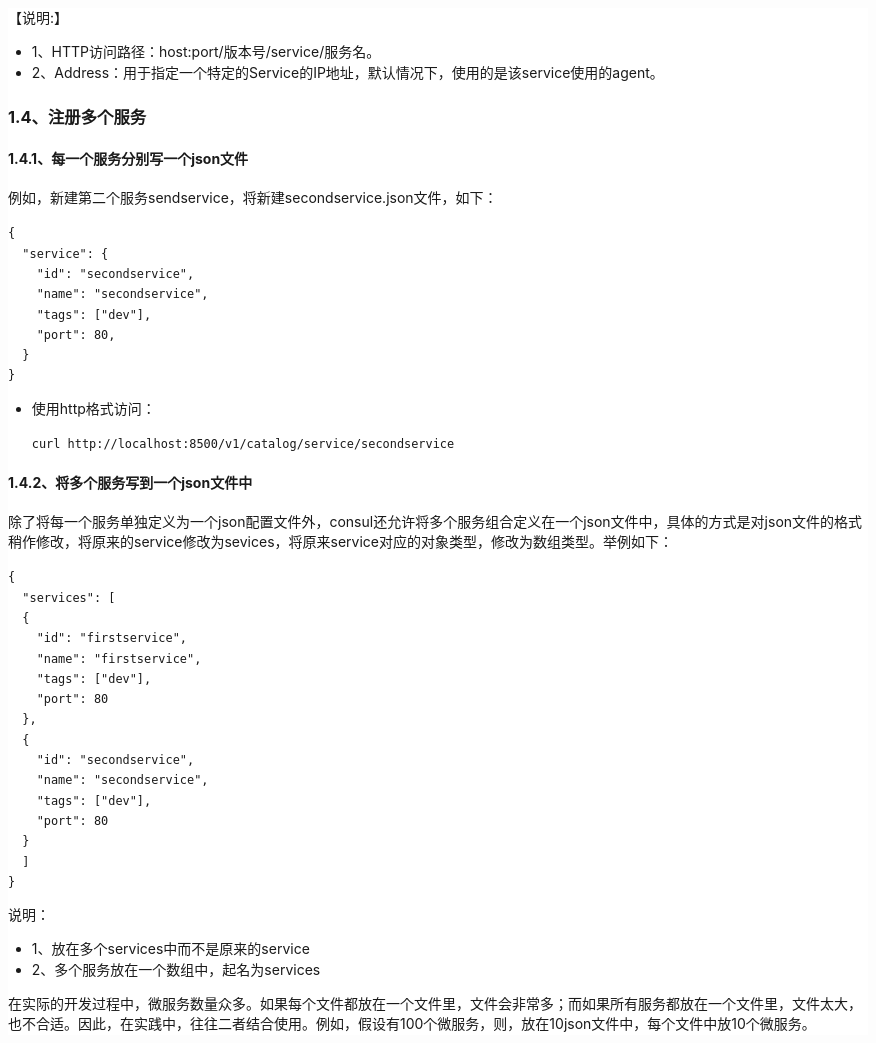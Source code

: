 【说明:】
* 1、HTTP访问路径：host:port/版本号/service/服务名。
* 2、Address：用于指定一个特定的Service的IP地址，默认情况下，使用的是该service使用的agent。

### 1.4、注册多个服务
#### 1.4.1、每一个服务分别写一个json文件
例如，新建第二个服务sendservice，将新建secondservice.json文件，如下：

```
{
  "service": {
    "id": "secondservice",
    "name": "secondservice",
    "tags": ["dev"],
    "port": 80,
  }
}
```

* 使用http格式访问：

    ```
    curl http://localhost:8500/v1/catalog/service/secondservice
    ```

#### 1.4.2、将多个服务写到一个json文件中
除了将每一个服务单独定义为一个json配置文件外，consul还允许将多个服务组合定义在一个json文件中，具体的方式是对json文件的格式稍作修改，将原来的service修改为sevices，将原来service对应的对象类型，修改为数组类型。举例如下：

```
{
  "services": [
  {
    "id": "firstservice",
    "name": "firstservice",
    "tags": ["dev"],
    "port": 80
  },
  {
    "id": "secondservice",
    "name": "secondservice",
    "tags": ["dev"],
    "port": 80
  }
  ]
}
```

说明：
* 1、放在多个services中而不是原来的service
* 2、多个服务放在一个数组中，起名为services

在实际的开发过程中，微服务数量众多。如果每个文件都放在一个文件里，文件会非常多；而如果所有服务都放在一个文件里，文件太大，也不合适。因此，在实践中，往往二者结合使用。例如，假设有100个微服务，则，放在10json文件中，每个文件中放10个微服务。
